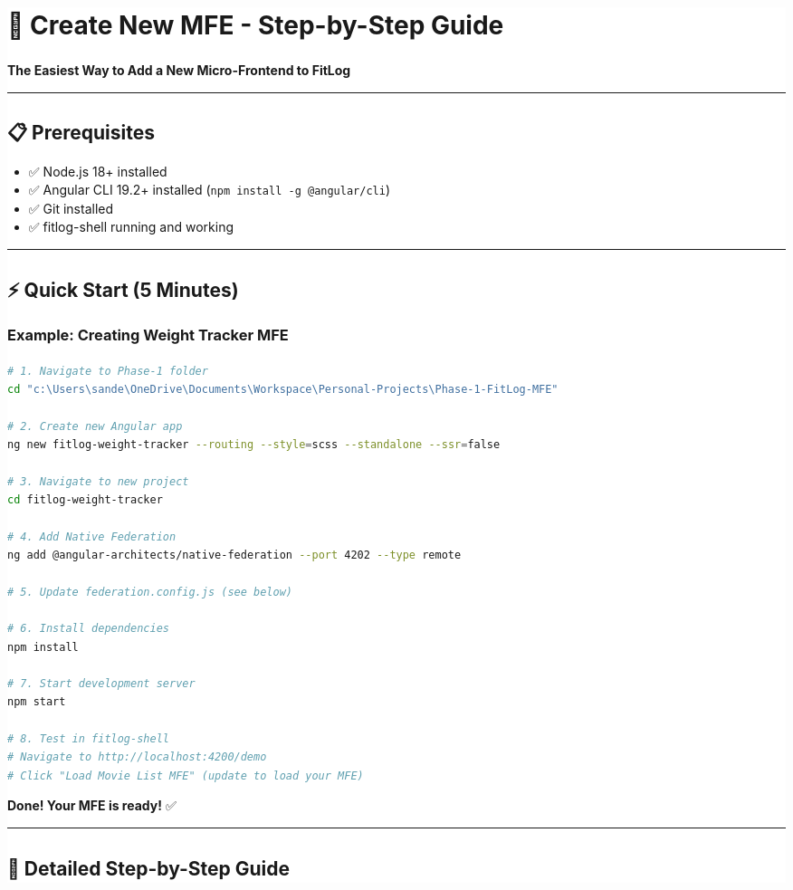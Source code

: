 # 🚀 Create New MFE - Step-by-Step Guide

**The Easiest Way to Add a New Micro-Frontend to FitLog**

---

## 📋 Prerequisites

- ✅ Node.js 18+ installed
- ✅ Angular CLI 19.2+ installed (`npm install -g @angular/cli`)
- ✅ Git installed
- ✅ fitlog-shell running and working

---

## ⚡ Quick Start (5 Minutes)

### **Example: Creating Weight Tracker MFE**

```bash
# 1. Navigate to Phase-1 folder
cd "c:\Users\sande\OneDrive\Documents\Workspace\Personal-Projects\Phase-1-FitLog-MFE"

# 2. Create new Angular app
ng new fitlog-weight-tracker --routing --style=scss --standalone --ssr=false

# 3. Navigate to new project
cd fitlog-weight-tracker

# 4. Add Native Federation
ng add @angular-architects/native-federation --port 4202 --type remote

# 5. Update federation.config.js (see below)

# 6. Install dependencies
npm install

# 7. Start development server
npm start

# 8. Test in fitlog-shell
# Navigate to http://localhost:4200/demo
# Click "Load Movie List MFE" (update to load your MFE)
```

**Done! Your MFE is ready!** ✅

---

## 📝 Detailed Step-by-Step Guide
